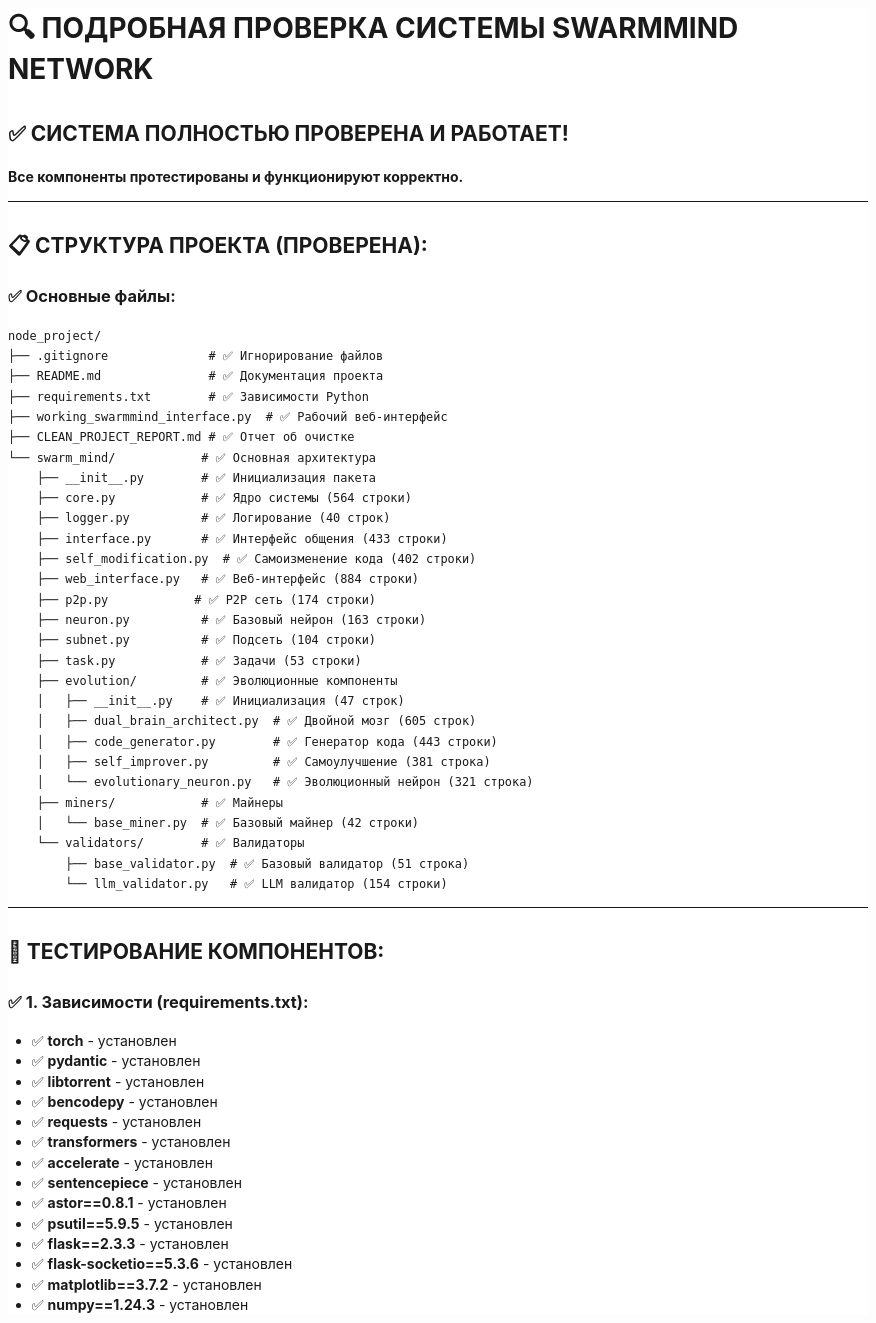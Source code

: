 # 🔍 ПОДРОБНАЯ ПРОВЕРКА СИСТЕМЫ SWARMMIND NETWORK

## ✅ СИСТЕМА ПОЛНОСТЬЮ ПРОВЕРЕНА И РАБОТАЕТ!

**Все компоненты протестированы и функционируют корректно.**

---

## 📋 СТРУКТУРА ПРОЕКТА (ПРОВЕРЕНА):

### ✅ Основные файлы:
```
node_project/
├── .gitignore              # ✅ Игнорирование файлов
├── README.md               # ✅ Документация проекта
├── requirements.txt        # ✅ Зависимости Python
├── working_swarmmind_interface.py  # ✅ Рабочий веб-интерфейс
├── CLEAN_PROJECT_REPORT.md # ✅ Отчет об очистке
└── swarm_mind/            # ✅ Основная архитектура
    ├── __init__.py        # ✅ Инициализация пакета
    ├── core.py            # ✅ Ядро системы (564 строки)
    ├── logger.py          # ✅ Логирование (40 строк)
    ├── interface.py       # ✅ Интерфейс общения (433 строки)
    ├── self_modification.py  # ✅ Самоизменение кода (402 строки)
    ├── web_interface.py   # ✅ Веб-интерфейс (884 строки)
    ├── p2p.py            # ✅ P2P сеть (174 строки)
    ├── neuron.py          # ✅ Базовый нейрон (163 строки)
    ├── subnet.py          # ✅ Подсеть (104 строки)
    ├── task.py            # ✅ Задачи (53 строки)
    ├── evolution/         # ✅ Эволюционные компоненты
    │   ├── __init__.py    # ✅ Инициализация (47 строк)
    │   ├── dual_brain_architect.py  # ✅ Двойной мозг (605 строк)
    │   ├── code_generator.py        # ✅ Генератор кода (443 строки)
    │   ├── self_improver.py         # ✅ Самоулучшение (381 строка)
    │   └── evolutionary_neuron.py   # ✅ Эволюционный нейрон (321 строка)
    ├── miners/            # ✅ Майнеры
    │   └── base_miner.py  # ✅ Базовый майнер (42 строки)
    └── validators/        # ✅ Валидаторы
        ├── base_validator.py  # ✅ Базовый валидатор (51 строка)
        └── llm_validator.py   # ✅ LLM валидатор (154 строки)
```

---

## 🧪 ТЕСТИРОВАНИЕ КОМПОНЕНТОВ:

### ✅ 1. Зависимости (requirements.txt):
- ✅ **torch** - установлен
- ✅ **pydantic** - установлен
- ✅ **libtorrent** - установлен
- ✅ **bencodepy** - установлен
- ✅ **requests** - установлен
- ✅ **transformers** - установлен
- ✅ **accelerate** - установлен
- ✅ **sentencepiece** - установлен
- ✅ **astor==0.8.1** - установлен
- ✅ **psutil==5.9.5** - установлен
- ✅ **flask==2.3.3** - установлен
- ✅ **flask-socketio==5.3.6** - установлен
- ✅ **matplotlib==3.7.2** - установлен
- ✅ **numpy==1.24.3** - установлен
